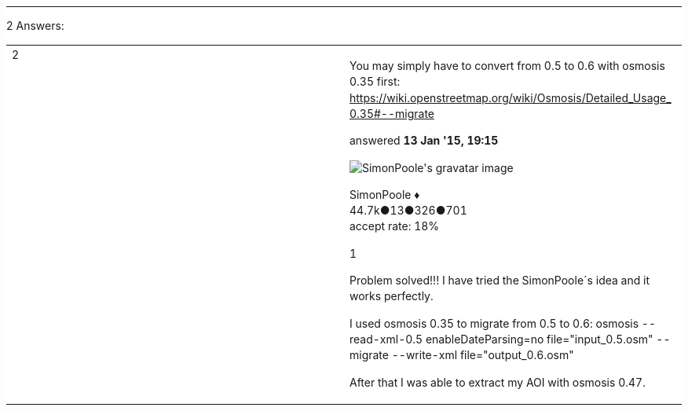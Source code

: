 ------------------------------------------------------------------------

<div class="tabBar">

<span id="sort-top"></span>

<div class="headQuestions">

2 Answers:

</div>

</div>

<span id="40312"></span>

<div id="answer-container-40312" class="answer accepted-answer">

<table style="width:100%;">
<colgroup>
<col style="width: 50%" />
<col style="width: 50%" />
</colgroup>
<tbody>
<tr>
<td style="width: 30px; vertical-align: top"><div class="vote-buttons">
<span id="post-40312-upvote" class="ajax-command post-vote up" rel="nofollow" title="I like this post (click again to cancel)"> </span>
<div id="post-40312-score" class="post-score" title="current number of votes">
2
</div>
<span id="post-40312-downvote" class="ajax-command post-vote down" rel="nofollow" title="I dont like this post (click again to cancel)"> </span> <span class="accept-answer on" rel="nofollow" title="Frederik Ramm has selected this answer as the correct answer"> </span>
</div></td>
<td><div class="item-right">
<div class="answer-body">
<p>You may simply have to convert from 0.5 to 0.6 with osmosis 0.35 first: <a href="https://wiki.openstreetmap.org/wiki/Osmosis/Detailed_Usage_0.35#--migrate">https://wiki.openstreetmap.org/wiki/Osmosis/Detailed_Usage_0.35#--migrate</a></p>
</div>
<div class="answer-controls post-controls">
&#10;</div>
<div class="post-update-info-container">
<div class="post-update-info post-update-info-user">
<p>answered <strong>13 Jan '15, 19:15</strong></p>
<img src="https://secure.gravatar.com/avatar/ad2513d6f8e3d709d576ace900c12fa5?s=32&amp;d=identicon&amp;r=g" class="gravatar" width="32" height="32" alt="SimonPoole&#39;s gravatar image" />
<p><span>SimonPoole ♦</span><br />
<span class="score" title="44667 reputation points"><span>44.7k</span></span><span title="13 badges"><span class="badge1">●</span><span class="badgecount">13</span></span><span title="326 badges"><span class="silver">●</span><span class="badgecount">326</span></span><span title="701 badges"><span class="bronze">●</span><span class="badgecount">701</span></span><br />
<span class="accept_rate" title="Rate of the user&#39;s accepted answers">accept rate:</span> <span title="SimonPoole has 209 accepted answers">18%</span></p>
</div>
</div>
<div id="comments-container-40312" class="comments-container">
<span id="40386"></span>
<div id="comment-40386" class="comment">
<div id="post-40386-score" class="comment-score">
1
</div>
<div class="comment-text">
<p>Problem solved!!! I have tried the SimonPoole´s idea and it works perfectly.</p>
<p>I used osmosis 0.35 to migrate from 0.5 to 0.6: osmosis --read-xml-0.5 enableDateParsing=no file="input_0.5.osm" --migrate --write-xml file="output_0.6.osm"</p>
<p>After that I was able to extract my AOI with osmosis 0.47.</p>